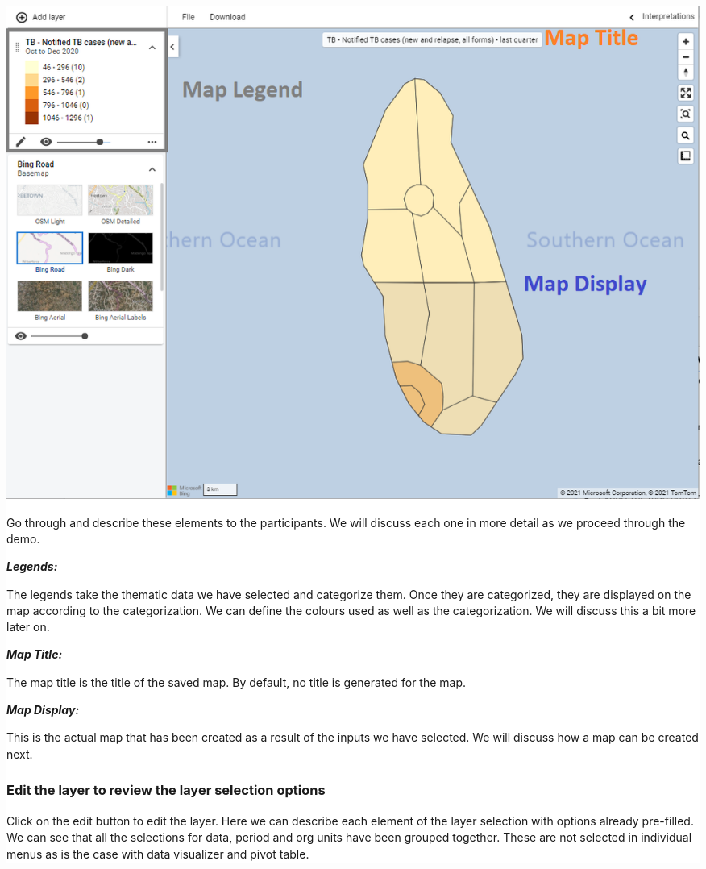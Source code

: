![](Images/maps/image73.png)

Go through and describe these elements to the participants. We will discuss each one in more detail as we proceed through the demo. 

**_Legends:_**

The legends take the thematic data we have selected and categorize them. Once they are categorized, they are displayed on the map according to the categorization. We can define the colours used as well as the categorization. We will discuss this a bit more later on.

**_Map Title:_**

The map title is the title of the saved map. By default, no title is generated for the map.

**_Map Display:_**

This is the actual map that has been created as a result of the inputs we have selected. We will discuss how a map can be created next.

### Edit the layer to review the layer selection options

Click on the edit button to edit the layer. Here we can describe each element of the layer selection with options already pre-filled. We can see that all the selections for data, period and org units have been grouped together. These are not selected in individual menus as is the case with data visualizer and pivot table. 
